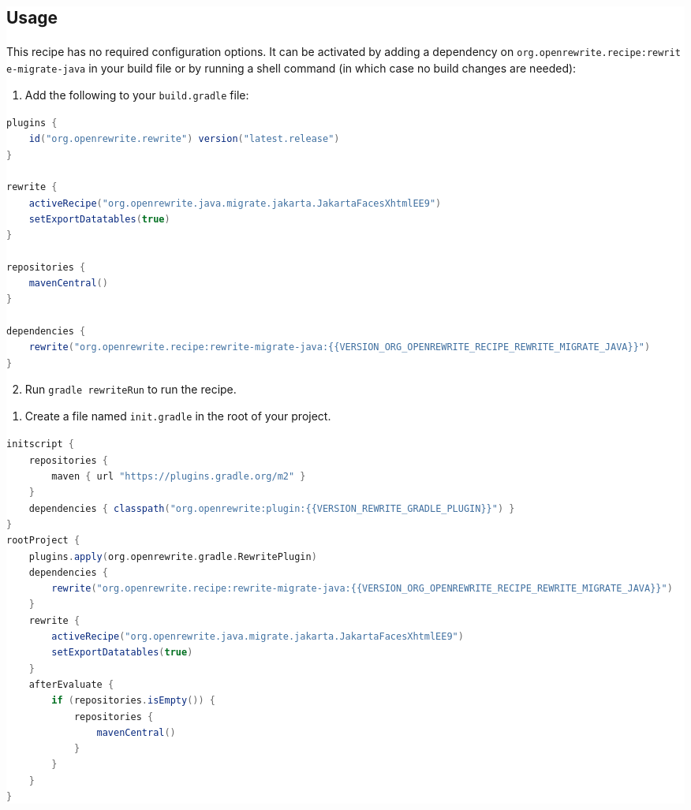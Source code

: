 

## Usage

This recipe has no required configuration options. It can be activated by adding a dependency on `org.openrewrite.recipe:rewrite-migrate-java` in your build file or by running a shell command (in which case no build changes are needed):
<Tabs groupId="projectType">
<TabItem value="gradle" label="Gradle">

1. Add the following to your `build.gradle` file:

```groovy title="build.gradle"
plugins {
    id("org.openrewrite.rewrite") version("latest.release")
}

rewrite {
    activeRecipe("org.openrewrite.java.migrate.jakarta.JakartaFacesXhtmlEE9")
    setExportDatatables(true)
}

repositories {
    mavenCentral()
}

dependencies {
    rewrite("org.openrewrite.recipe:rewrite-migrate-java:{{VERSION_ORG_OPENREWRITE_RECIPE_REWRITE_MIGRATE_JAVA}}")
}
```

2. Run `gradle rewriteRun` to run the recipe.
</TabItem>

<TabItem value="gradle-init-script" label="Gradle init script">

1. Create a file named `init.gradle` in the root of your project.

```groovy title="init.gradle"
initscript {
    repositories {
        maven { url "https://plugins.gradle.org/m2" }
    }
    dependencies { classpath("org.openrewrite:plugin:{{VERSION_REWRITE_GRADLE_PLUGIN}}") }
}
rootProject {
    plugins.apply(org.openrewrite.gradle.RewritePlugin)
    dependencies {
        rewrite("org.openrewrite.recipe:rewrite-migrate-java:{{VERSION_ORG_OPENREWRITE_RECIPE_REWRITE_MIGRATE_JAVA}}")
    }
    rewrite {
        activeRecipe("org.openrewrite.java.migrate.jakarta.JakartaFacesXhtmlEE9")
        setExportDatatables(true)
    }
    afterEvaluate {
        if (repositories.isEmpty()) {
            repositories {
                mavenCentral()
            }
        }
    }
}
```
